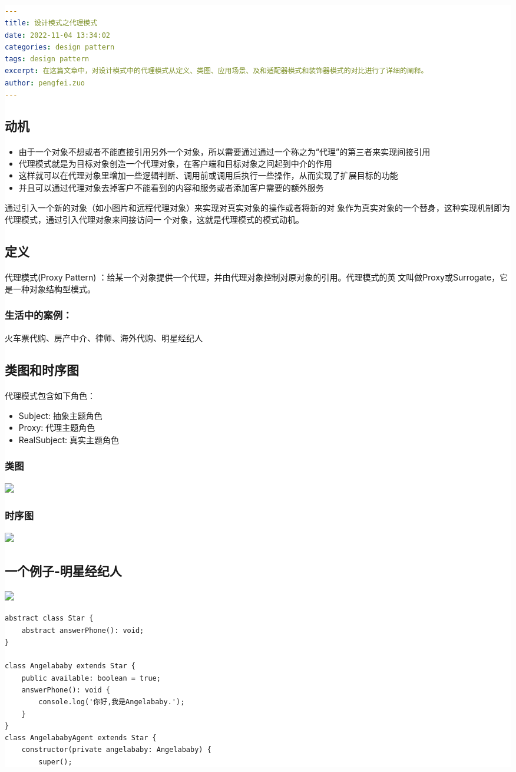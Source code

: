 ```yaml
---
title: 设计模式之代理模式
date: 2022-11-04 13:34:02
categories: design pattern
tags: design pattern
excerpt: 在这篇文章中，对设计模式中的代理模式从定义、类图、应用场景、及和适配器模式和装饰器模式的对比进行了详细的阐释。
author: pengfei.zuo
---
```


## 动机

+ 由于一个对象不想或者不能直接引用另外一个对象，所以需要通过通过一个称之为“代理”的第三者来实现间接引用
+ 代理模式就是为目标对象创造一个代理对象，在客户端和目标对象之间起到中介的作用
+ 这样就可以在代理对象里增加一些逻辑判断、调用前或调用后执行一些操作，从而实现了扩展目标的功能
+ 并且可以通过代理对象去掉客户不能看到的内容和服务或者添加客户需要的额外服务

通过引入一个新的对象（如小图片和远程代理对象）来实现对真实对象的操作或者将新的对 象作为真实对象的一个替身，这种实现机制即为代理模式，通过引入代理对象来间接访问一 个对象，这就是代理模式的模式动机。

## 定义

代理模式(Proxy Pattern) ：给某一个对象提供一个代理，并由代理对象控制对原对象的引用。代理模式的英 文叫做Proxy或Surrogate，它是一种对象结构型模式。

### 生活中的案例： 

火车票代购、房产中介、律师、海外代购、明星经纪人

## 类图和时序图

代理模式包含如下角色：

+ Subject: 抽象主题角色
+ Proxy: 代理主题角色
+ RealSubject: 真实主题角色

### 类图

![](https://raw.githubusercontent.com/retech-fe/image-hosting/main/img/2022/11/02/10-26-01-64c8ea716b6d0418d34098b70e28a01f-20221102102601-0c2235.png)

### 时序图

![](https://raw.githubusercontent.com/retech-fe/image-hosting/main/img/2022/11/02/10-26-49-30dd6b97fd498e2e30966ecda612ce7d-20221102102649-34451f.png)


## 一个例子-明星经纪人

![](https://raw.githubusercontent.com/retech-fe/image-hosting/main/img/2022/11/02/10-31-06-8884ec170ae11170f68b856bd3a7cd74-20221102103105-9cb7fa.png)

```
abstract class Star {
    abstract answerPhone(): void;
}

class Angelababy extends Star {
    public available: boolean = true;
    answerPhone(): void {
        console.log('你好,我是Angelababy.');
    }
}
class AngelababyAgent extends Star {
    constructor(private angelababy: Angelababy) {
        super();
```